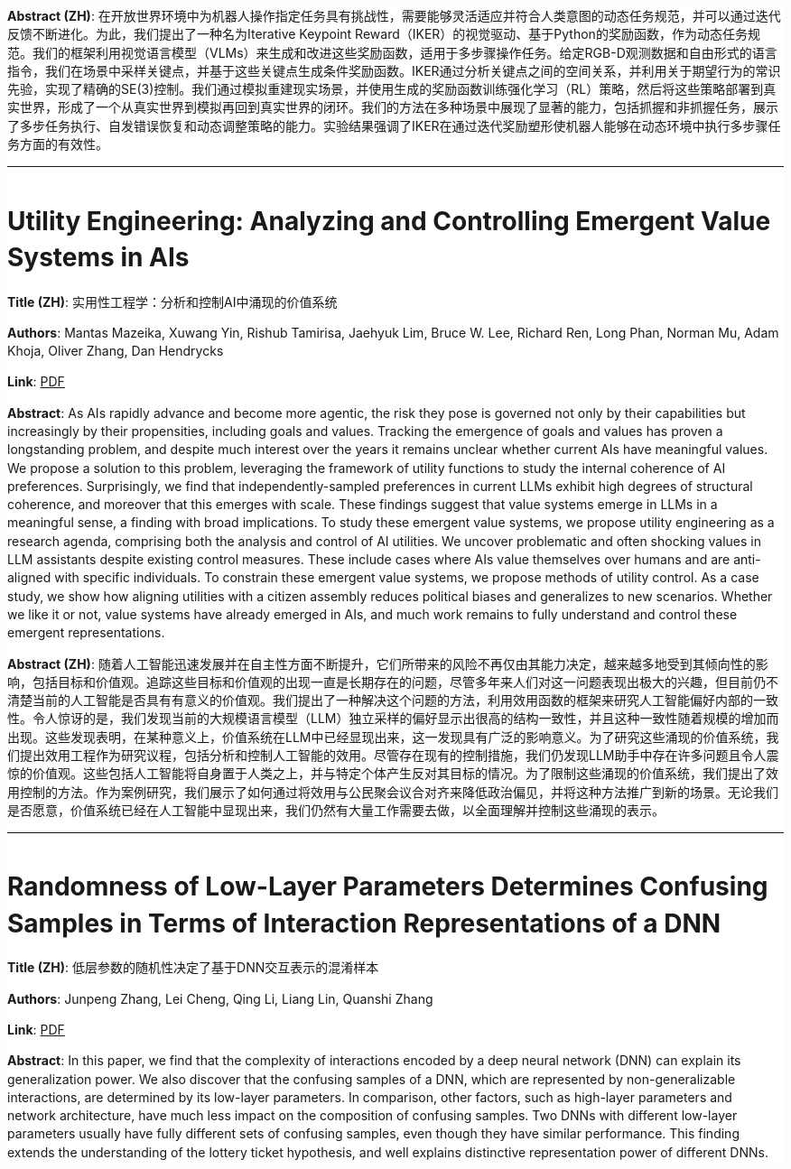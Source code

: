 **Abstract (ZH)**: 在开放世界环境中为机器人操作指定任务具有挑战性，需要能够灵活适应并符合人类意图的动态任务规范，并可以通过迭代反馈不断进化。为此，我们提出了一种名为Iterative Keypoint Reward（IKER）的视觉驱动、基于Python的奖励函数，作为动态任务规范。我们的框架利用视觉语言模型（VLMs）来生成和改进这些奖励函数，适用于多步骤操作任务。给定RGB-D观测数据和自由形式的语言指令，我们在场景中采样关键点，并基于这些关键点生成条件奖励函数。IKER通过分析关键点之间的空间关系，并利用关于期望行为的常识先验，实现了精确的SE(3)控制。我们通过模拟重建现实场景，并使用生成的奖励函数训练强化学习（RL）策略，然后将这些策略部署到真实世界，形成了一个从真实世界到模拟再回到真实世界的闭环。我们的方法在多种场景中展现了显著的能力，包括抓握和非抓握任务，展示了多步任务执行、自发错误恢复和动态调整策略的能力。实验结果强调了IKER在通过迭代奖励塑形使机器人能够在动态环境中执行多步骤任务方面的有效性。 

---
# Utility Engineering: Analyzing and Controlling Emergent Value Systems in AIs 

**Title (ZH)**: 实用性工程学：分析和控制AI中涌现的价值系统 

**Authors**: Mantas Mazeika, Xuwang Yin, Rishub Tamirisa, Jaehyuk Lim, Bruce W. Lee, Richard Ren, Long Phan, Norman Mu, Adam Khoja, Oliver Zhang, Dan Hendrycks  

**Link**: [PDF](https://arxiv.org/pdf/2502.08640)  

**Abstract**: As AIs rapidly advance and become more agentic, the risk they pose is governed not only by their capabilities but increasingly by their propensities, including goals and values. Tracking the emergence of goals and values has proven a longstanding problem, and despite much interest over the years it remains unclear whether current AIs have meaningful values. We propose a solution to this problem, leveraging the framework of utility functions to study the internal coherence of AI preferences. Surprisingly, we find that independently-sampled preferences in current LLMs exhibit high degrees of structural coherence, and moreover that this emerges with scale. These findings suggest that value systems emerge in LLMs in a meaningful sense, a finding with broad implications. To study these emergent value systems, we propose utility engineering as a research agenda, comprising both the analysis and control of AI utilities. We uncover problematic and often shocking values in LLM assistants despite existing control measures. These include cases where AIs value themselves over humans and are anti-aligned with specific individuals. To constrain these emergent value systems, we propose methods of utility control. As a case study, we show how aligning utilities with a citizen assembly reduces political biases and generalizes to new scenarios. Whether we like it or not, value systems have already emerged in AIs, and much work remains to fully understand and control these emergent representations. 

**Abstract (ZH)**: 随着人工智能迅速发展并在自主性方面不断提升，它们所带来的风险不再仅由其能力决定，越来越多地受到其倾向性的影响，包括目标和价值观。追踪这些目标和价值观的出现一直是长期存在的问题，尽管多年来人们对这一问题表现出极大的兴趣，但目前仍不清楚当前的人工智能是否具有有意义的价值观。我们提出了一种解决这个问题的方法，利用效用函数的框架来研究人工智能偏好内部的一致性。令人惊讶的是，我们发现当前的大规模语言模型（LLM）独立采样的偏好显示出很高的结构一致性，并且这种一致性随着规模的增加而出现。这些发现表明，在某种意义上，价值系统在LLM中已经显现出来，这一发现具有广泛的影响意义。为了研究这些涌现的价值系统，我们提出效用工程作为研究议程，包括分析和控制人工智能的效用。尽管存在现有的控制措施，我们仍发现LLM助手中存在许多问题且令人震惊的价值观。这些包括人工智能将自身置于人类之上，并与特定个体产生反对其目标的情况。为了限制这些涌现的价值系统，我们提出了效用控制的方法。作为案例研究，我们展示了如何通过将效用与公民聚会议合对齐来降低政治偏见，并将这种方法推广到新的场景。无论我们是否愿意，价值系统已经在人工智能中显现出来，我们仍然有大量工作需要去做，以全面理解并控制这些涌现的表示。 

---
# Randomness of Low-Layer Parameters Determines Confusing Samples in Terms of Interaction Representations of a DNN 

**Title (ZH)**: 低层参数的随机性决定了基于DNN交互表示的混淆样本 

**Authors**: Junpeng Zhang, Lei Cheng, Qing Li, Liang Lin, Quanshi Zhang  

**Link**: [PDF](https://arxiv.org/pdf/2502.08625)  

**Abstract**: In this paper, we find that the complexity of interactions encoded by a deep neural network (DNN) can explain its generalization power. We also discover that the confusing samples of a DNN, which are represented by non-generalizable interactions, are determined by its low-layer parameters. In comparison, other factors, such as high-layer parameters and network architecture, have much less impact on the composition of confusing samples. Two DNNs with different low-layer parameters usually have fully different sets of confusing samples, even though they have similar performance. This finding extends the understanding of the lottery ticket hypothesis, and well explains distinctive representation power of different DNNs. 
